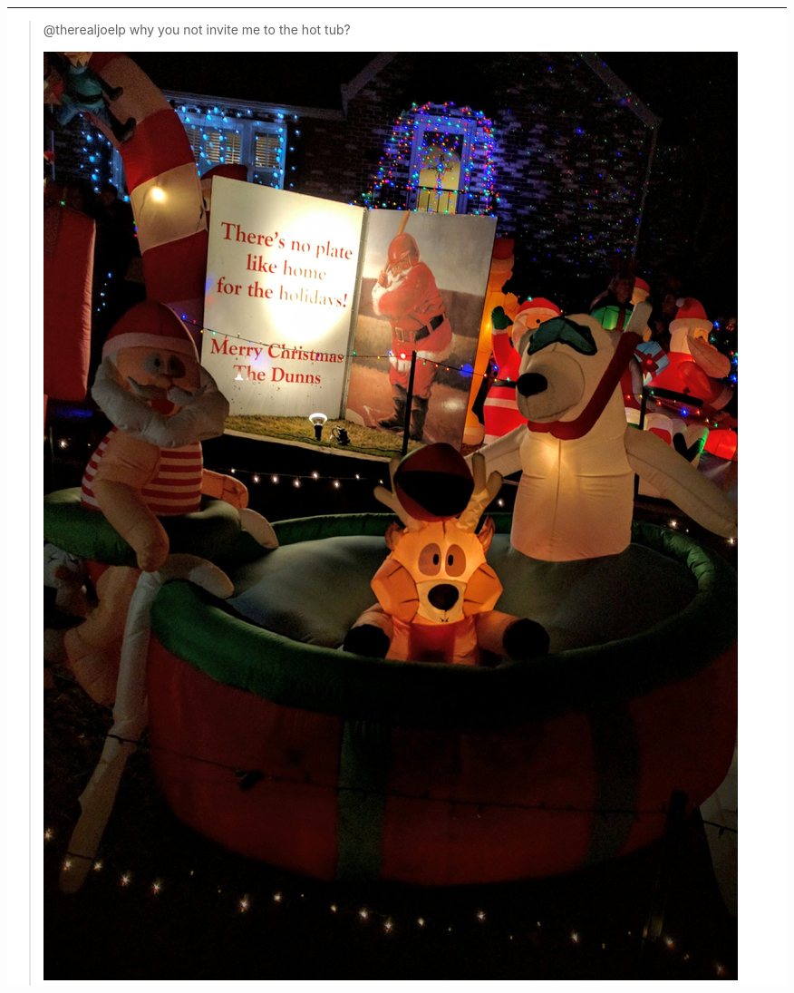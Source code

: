 ----

> @therealjoelp why you not invite me to the hot tub? 
> 
> ![](media/676955730889584640-CWUHn2QXIAIb3n1.jpg)
